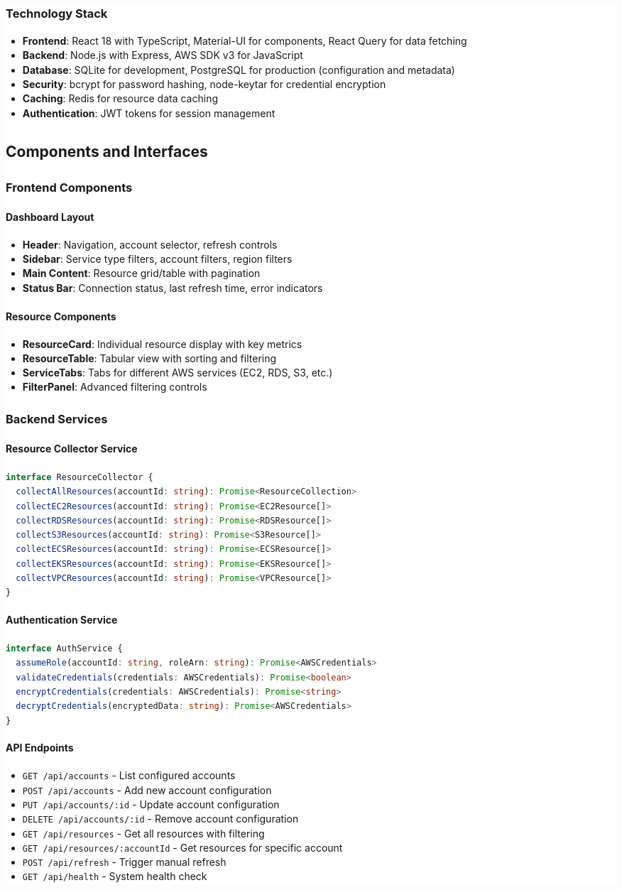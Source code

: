 ### Technology Stack

- **Frontend**: React 18 with TypeScript, Material-UI for components, React Query for data fetching
- **Backend**: Node.js with Express, AWS SDK v3 for JavaScript
- **Database**: SQLite for development, PostgreSQL for production (configuration and metadata)
- **Security**: bcrypt for password hashing, node-keytar for credential encryption
- **Caching**: Redis for resource data caching
- **Authentication**: JWT tokens for session management

## Components and Interfaces

### Frontend Components

#### Dashboard Layout
- **Header**: Navigation, account selector, refresh controls
- **Sidebar**: Service type filters, account filters, region filters
- **Main Content**: Resource grid/table with pagination
- **Status Bar**: Connection status, last refresh time, error indicators

#### Resource Components
- **ResourceCard**: Individual resource display with key metrics
- **ResourceTable**: Tabular view with sorting and filtering
- **ServiceTabs**: Tabs for different AWS services (EC2, RDS, S3, etc.)
- **FilterPanel**: Advanced filtering controls

### Backend Services

#### Resource Collector Service
```typescript
interface ResourceCollector {
  collectAllResources(accountId: string): Promise<ResourceCollection>
  collectEC2Resources(accountId: string): Promise<EC2Resource[]>
  collectRDSResources(accountId: string): Promise<RDSResource[]>
  collectS3Resources(accountId: string): Promise<S3Resource[]>
  collectECSResources(accountId: string): Promise<ECSResource[]>
  collectEKSResources(accountId: string): Promise<EKSResource[]>
  collectVPCResources(accountId: string): Promise<VPCResource[]>
}
```

#### Authentication Service
```typescript
interface AuthService {
  assumeRole(accountId: string, roleArn: string): Promise<AWSCredentials>
  validateCredentials(credentials: AWSCredentials): Promise<boolean>
  encryptCredentials(credentials: AWSCredentials): Promise<string>
  decryptCredentials(encryptedData: string): Promise<AWSCredentials>
}
```

#### API Endpoints
- `GET /api/accounts` - List configured accounts
- `POST /api/accounts` - Add new account configuration
- `PUT /api/accounts/:id` - Update account configuration
- `DELETE /api/accounts/:id` - Remove account configuration
- `GET /api/resources` - Get all resources with filtering
- `GET /api/resources/:accountId` - Get resources for specific account
- `POST /api/refresh` - Trigger manual refresh
- `GET /api/health` - System health check

